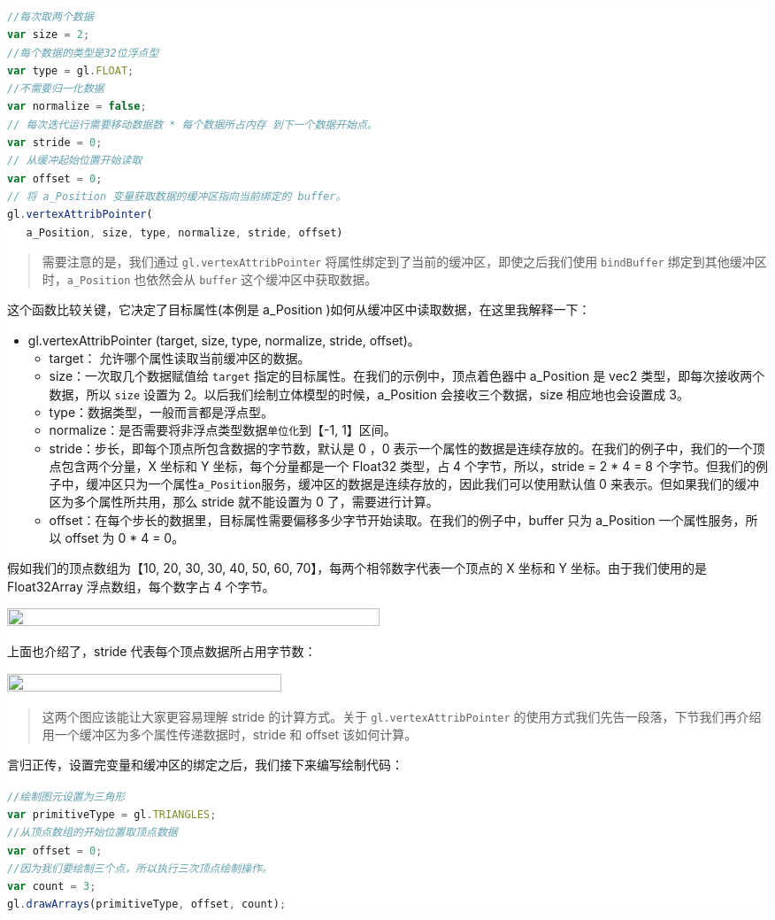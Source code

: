 ```javascript
//每次取两个数据
var size = 2;
//每个数据的类型是32位浮点型
var type = gl.FLOAT;  
//不需要归一化数据
var normalize = false; 
// 每次迭代运行需要移动数据数 * 每个数据所占内存 到下一个数据开始点。
var stride = 0;   
// 从缓冲起始位置开始读取     
var offset = 0; 
// 将 a_Position 变量获取数据的缓冲区指向当前绑定的 buffer。
gl.vertexAttribPointer(
   a_Position, size, type, normalize, stride, offset)
```


>需要注意的是，我们通过 `gl.vertexAttribPointer` 将属性绑定到了当前的缓冲区，即使之后我们使用 `bindBuffer` 绑定到其他缓冲区时，`a_Position` 也依然会从 `buffer` 这个缓冲区中获取数据。



这个函数比较关键，它决定了目标属性(本例是 a_Position )如何从缓冲区中读取数据，在这里我解释一下：

* gl.vertexAttribPointer (target, size, type, normalize, stride, offset)。
   	* target： 允许哪个属性读取当前缓冲区的数据。
   	* size：一次取几个数据赋值给 `target` 指定的目标属性。在我们的示例中，顶点着色器中 a\_Position 是 vec2 类型，即每次接收两个数据，所以 `size` 设置为 2。以后我们绘制立体模型的时候，a\_Position 会接收三个数据，size 相应地也会设置成 3。
   	* type：数据类型，一般而言都是浮点型。
   	* normalize：是否需要将非浮点类型数据`单位化`到【-1, 1】区间。
   	* stride：步长，即每个顶点所包含数据的字节数，默认是 0 ，0 表示一个属性的数据是连续存放的。在我们的例子中，我们的一个顶点包含两个分量，X 坐标和 Y 坐标，每个分量都是一个 Float32 类型，占 4 个字节，所以，stride = 2 * 4 = 8 个字节。但我们的例子中，缓冲区只为一个属性`a_Position`服务，缓冲区的数据是连续存放的，因此我们可以使用默认值 0 来表示。但如果我们的缓冲区为多个属性所共用，那么 stride 就不能设置为 0 了，需要进行计算。
   	* offset：在每个步长的数据里，目标属性需要偏移多少字节开始读取。在我们的例子中，buffer 只为 a_Position 一个属性服务，所以 offset 为 0 * 4 = 0。

假如我们的顶点数组为【10, 20, 30, 30, 40, 50, 60, 70】，每两个相邻数字代表一个顶点的 X 坐标和 Y 坐标。由于我们使用的是 Float32Array 浮点数组，每个数字占 4 个字节。

<img src="https://p1-jj.byteimg.com/tos-cn-i-t2oaga2asx/gold-user-assets/2018/9/6/165adbb47096a00f~tplv-t2oaga2asx-image.image" width="70%" height="70%">

上面也介绍了，stride 代表每个顶点数据所占用字节数：

<img src="https://p1-jj.byteimg.com/tos-cn-i-t2oaga2asx/gold-user-assets/2018/9/6/165adbb5478cdcb9~tplv-t2oaga2asx-image.image" width="60%" height="60%">

>这两个图应该能让大家更容易理解 stride 的计算方式。关于 `gl.vertexAttribPointer` 的使用方式我们先告一段落，下节我们再介绍用一个缓冲区为多个属性传递数据时，stride 和 offset 该如何计算。



言归正传，设置完变量和缓冲区的绑定之后，我们接下来编写绘制代码：

```javascript
//绘制图元设置为三角形
var primitiveType = gl.TRIANGLES;
//从顶点数组的开始位置取顶点数据
var offset = 0;
//因为我们要绘制三个点，所以执行三次顶点绘制操作。
var count = 3;
gl.drawArrays(primitiveType, offset, count);
```
